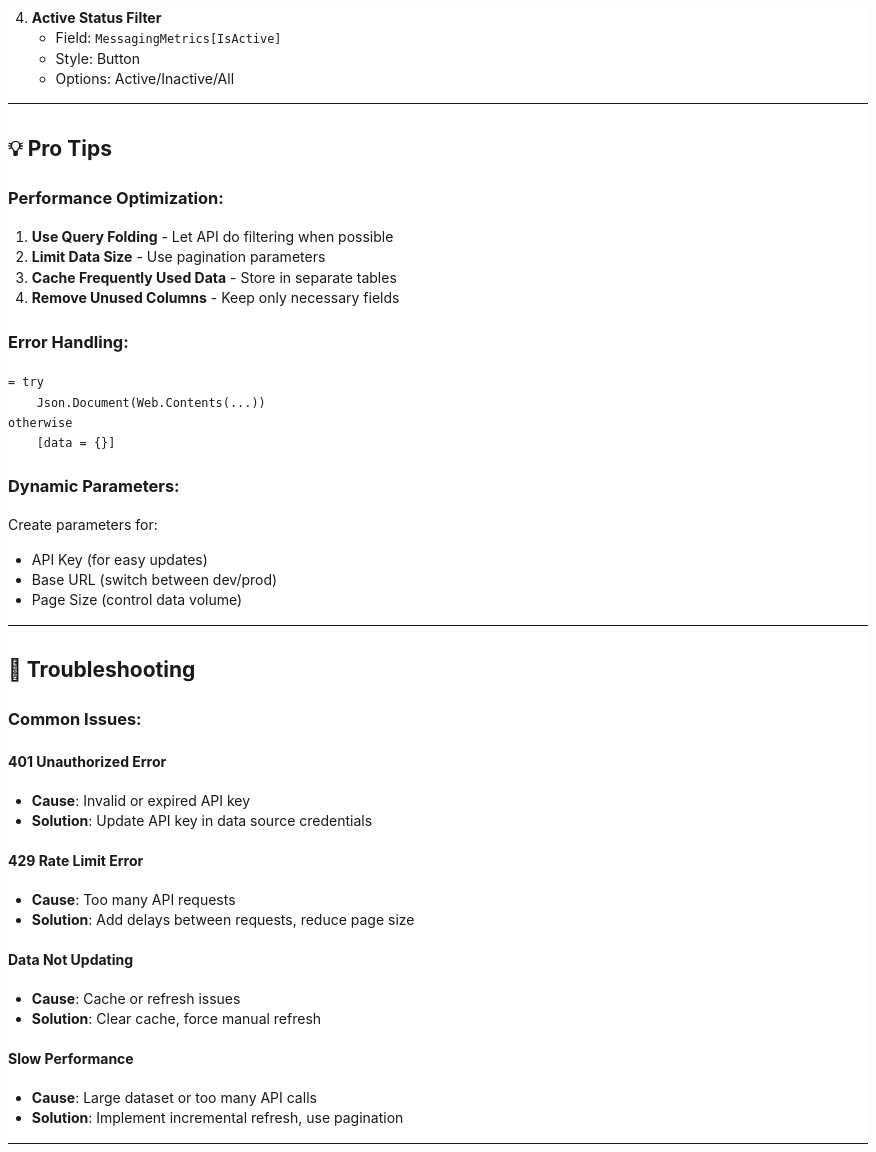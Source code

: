 4. **Active Status Filter**
   - Field: `MessagingMetrics[IsActive]`
   - Style: Button
   - Options: Active/Inactive/All

---

## 💡 **Pro Tips**

### **Performance Optimization:**
1. **Use Query Folding** - Let API do filtering when possible
2. **Limit Data Size** - Use pagination parameters
3. **Cache Frequently Used Data** - Store in separate tables
4. **Remove Unused Columns** - Keep only necessary fields

### **Error Handling:**
```powerquery
= try 
    Json.Document(Web.Contents(...))
otherwise 
    [data = {}]
```

### **Dynamic Parameters:**
Create parameters for:
- API Key (for easy updates)
- Base URL (switch between dev/prod)
- Page Size (control data volume)

---

## 🚨 **Troubleshooting**

### **Common Issues:**

#### **401 Unauthorized Error**
- **Cause**: Invalid or expired API key
- **Solution**: Update API key in data source credentials

#### **429 Rate Limit Error**
- **Cause**: Too many API requests
- **Solution**: Add delays between requests, reduce page size

#### **Data Not Updating**
- **Cause**: Cache or refresh issues
- **Solution**: Clear cache, force manual refresh

#### **Slow Performance**
- **Cause**: Large dataset or too many API calls
- **Solution**: Implement incremental refresh, use pagination

---